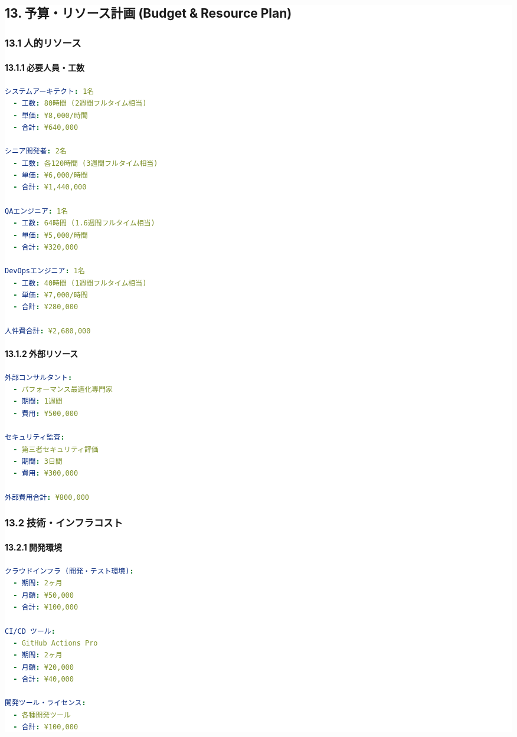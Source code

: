 ## 13. 予算・リソース計画 (Budget & Resource Plan)

### 13.1 人的リソース

#### 13.1.1 必要人員・工数
```yaml
システムアーキテクト: 1名
  - 工数: 80時間 (2週間フルタイム相当)
  - 単価: ¥8,000/時間
  - 合計: ¥640,000

シニア開発者: 2名  
  - 工数: 各120時間 (3週間フルタイム相当)
  - 単価: ¥6,000/時間
  - 合計: ¥1,440,000

QAエンジニア: 1名
  - 工数: 64時間 (1.6週間フルタイム相当)
  - 単価: ¥5,000/時間
  - 合計: ¥320,000

DevOpsエンジニア: 1名
  - 工数: 40時間 (1週間フルタイム相当)
  - 単価: ¥7,000/時間
  - 合計: ¥280,000

人件費合計: ¥2,680,000
```

#### 13.1.2 外部リソース
```yaml
外部コンサルタント:
  - パフォーマンス最適化専門家
  - 期間: 1週間
  - 費用: ¥500,000

セキュリティ監査:
  - 第三者セキュリティ評価
  - 期間: 3日間
  - 費用: ¥300,000

外部費用合計: ¥800,000
```

### 13.2 技術・インフラコスト

#### 13.2.1 開発環境
```yaml
クラウドインフラ (開発・テスト環境):
  - 期間: 2ヶ月
  - 月額: ¥50,000
  - 合計: ¥100,000

CI/CD ツール:
  - GitHub Actions Pro
  - 期間: 2ヶ月  
  - 月額: ¥20,000
  - 合計: ¥40,000

開発ツール・ライセンス:
  - 各種開発ツール
  - 合計: ¥100,000

```